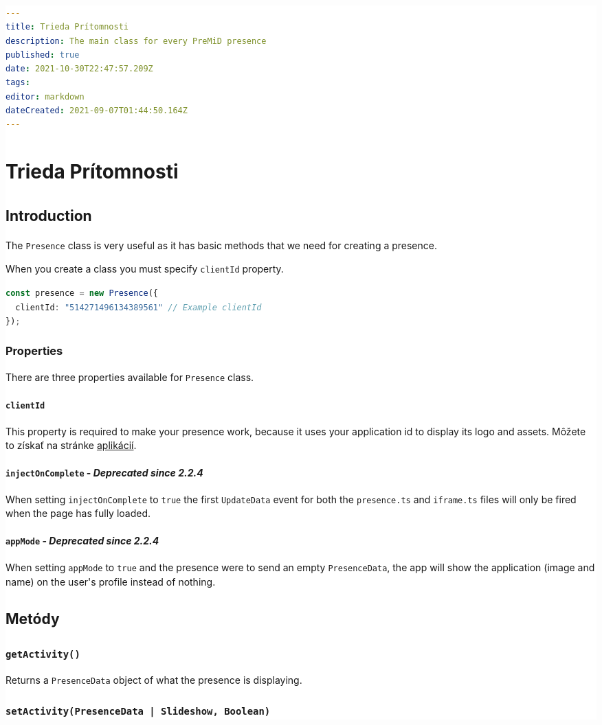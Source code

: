```yaml
---
title: Trieda Prítomnosti
description: The main class for every PreMiD presence
published: true
date: 2021-10-30T22:47:57.209Z
tags:
editor: markdown
dateCreated: 2021-09-07T01:44:50.164Z
---
```


# Trieda Prítomnosti

## Introduction

The `Presence` class is very useful as it has basic methods that we need for creating a presence.

When you create a class you must specify `clientId` property.

```ts
const presence = new Presence({
  clientId: "514271496134389561" // Example clientId
});
```

### Properties

There are three properties available for `Presence` class.

#### `clientId`

This property is required to make your presence work, because it uses your application id to display its logo and assets. Môžete to získať na stránke [aplikácií](https://discordapp.com/developers/applications).

#### `injectOnComplete` - *Deprecated since 2.2.4*

When setting `injectOnComplete` to `true` the first `UpdateData` event for both the `presence.ts` and `iframe.ts` files will only be fired when the page has fully loaded.

#### `appMode` - *Deprecated since 2.2.4*

When setting `appMode` to `true` and the presence were to send an empty `PresenceData`, the app will show the application (image and name) on the user's profile instead of nothing.

## Metódy

### `getActivity()`

Returns a `PresenceData` object of what the presence is displaying.

### `setActivity(PresenceData | Slideshow, Boolean)`
